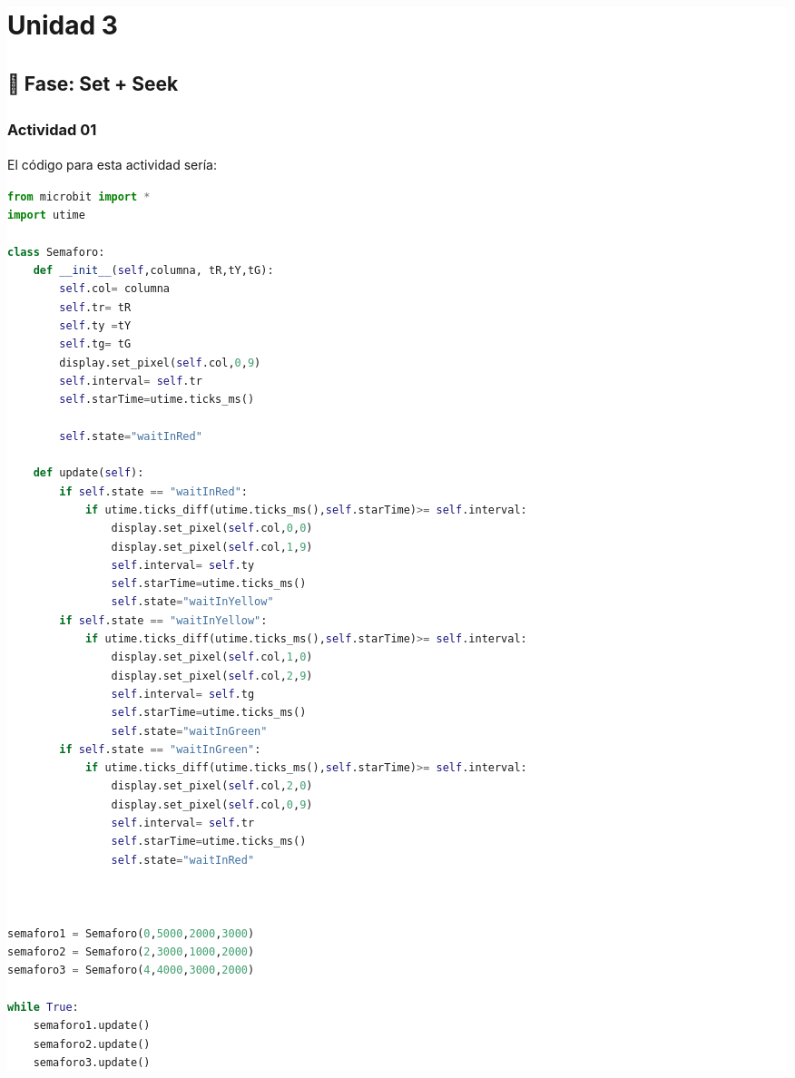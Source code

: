 # Unidad 3

## 🔎 Fase: Set + Seek

### Actividad 01

El código para esta actividad sería:

``` python
from microbit import *
import utime

class Semaforo:
    def __init__(self,columna, tR,tY,tG):
        self.col= columna
        self.tr= tR
        self.ty =tY
        self.tg= tG
        display.set_pixel(self.col,0,9)
        self.interval= self.tr
        self.starTime=utime.ticks_ms()

        self.state="waitInRed"
        
    def update(self): 
        if self.state == "waitInRed":
            if utime.ticks_diff(utime.ticks_ms(),self.starTime)>= self.interval:
                display.set_pixel(self.col,0,0)
                display.set_pixel(self.col,1,9)
                self.interval= self.ty 
                self.starTime=utime.ticks_ms()
                self.state="waitInYellow"
        if self.state == "waitInYellow":
            if utime.ticks_diff(utime.ticks_ms(),self.starTime)>= self.interval:
                display.set_pixel(self.col,1,0)
                display.set_pixel(self.col,2,9)
                self.interval= self.tg
                self.starTime=utime.ticks_ms()
                self.state="waitInGreen"
        if self.state == "waitInGreen":
            if utime.ticks_diff(utime.ticks_ms(),self.starTime)>= self.interval:
                display.set_pixel(self.col,2,0)
                display.set_pixel(self.col,0,9)
                self.interval= self.tr
                self.starTime=utime.ticks_ms()
                self.state="waitInRed"
           
            

semaforo1 = Semaforo(0,5000,2000,3000)
semaforo2 = Semaforo(2,3000,1000,2000)
semaforo3 = Semaforo(4,4000,3000,2000)

while True:
    semaforo1.update()
    semaforo2.update()
    semaforo3.update()
```

